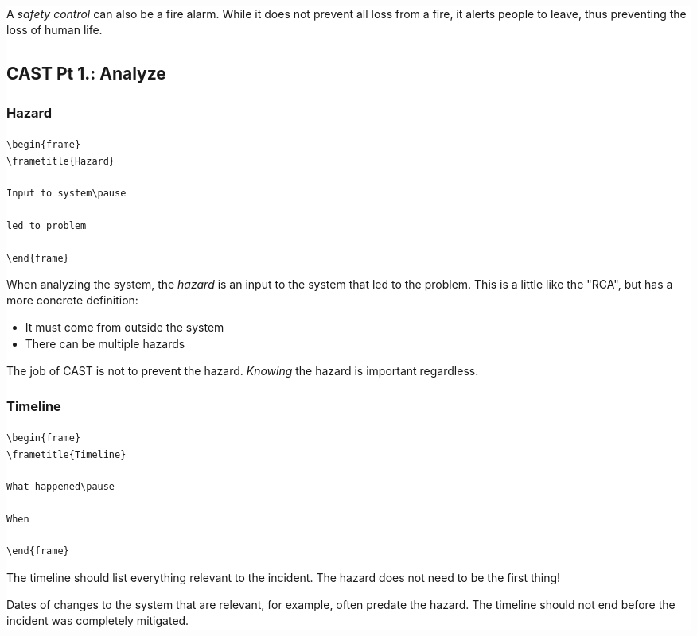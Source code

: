 A *safety control*
can also be a fire alarm.
While it does not prevent all loss from a fire,
it alerts people to leave,
thus preventing the loss of human life.


## CAST Pt 1.: Analyze

### Hazard

```{=latex}
\begin{frame}
\frametitle{Hazard}

Input to system\pause

led to problem

\end{frame}
```

When analyzing the system,
the
*hazard*
is an input to the system that led to the problem.
This is a little like the
"RCA",
but has a more concrete definition:

* It must come from outside the system
* There can be multiple hazards

The job of CAST is not to prevent the hazard.
*Knowing* the hazard is important regardless.

### Timeline

```{=latex}
\begin{frame}
\frametitle{Timeline}

What happened\pause

When

\end{frame}
```

The timeline should list everything relevant to the incident.
The hazard does not need to be the first thing!

Dates of changes to the system that are relevant,
for example,
often predate the hazard.
The timeline should not end before the incident was completely mitigated.
